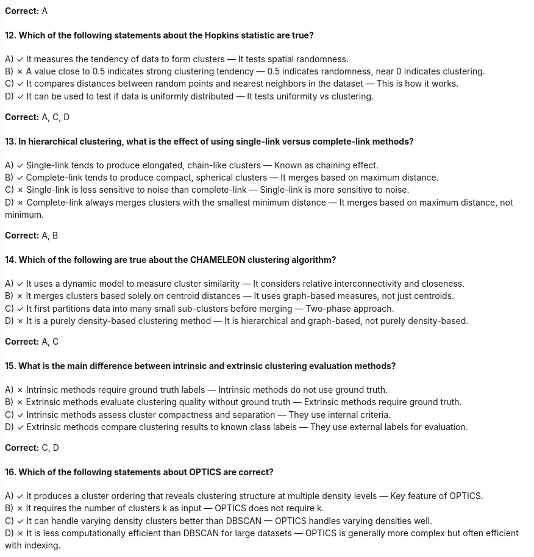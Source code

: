 **Correct:** A


#### 12. Which of the following statements about the Hopkins statistic are true?  
A) ✓ It measures the tendency of data to form clusters — It tests spatial randomness.  
B) ✗ A value close to 0.5 indicates strong clustering tendency — 0.5 indicates randomness, near 0 indicates clustering.  
C) ✓ It compares distances between random points and nearest neighbors in the dataset — This is how it works.  
D) ✓ It can be used to test if data is uniformly distributed — It tests uniformity vs clustering.  

**Correct:** A, C, D


#### 13. In hierarchical clustering, what is the effect of using single-link versus complete-link methods?  
A) ✓ Single-link tends to produce elongated, chain-like clusters — Known as chaining effect.  
B) ✓ Complete-link tends to produce compact, spherical clusters — It merges based on maximum distance.  
C) ✗ Single-link is less sensitive to noise than complete-link — Single-link is more sensitive to noise.  
D) ✗ Complete-link always merges clusters with the smallest minimum distance — It merges based on maximum distance, not minimum.  

**Correct:** A, B


#### 14. Which of the following are true about the CHAMELEON clustering algorithm?  
A) ✓ It uses a dynamic model to measure cluster similarity — It considers relative interconnectivity and closeness.  
B) ✗ It merges clusters based solely on centroid distances — It uses graph-based measures, not just centroids.  
C) ✓ It first partitions data into many small sub-clusters before merging — Two-phase approach.  
D) ✗ It is a purely density-based clustering method — It is hierarchical and graph-based, not purely density-based.  

**Correct:** A, C


#### 15. What is the main difference between intrinsic and extrinsic clustering evaluation methods?  
A) ✗ Intrinsic methods require ground truth labels — Intrinsic methods do not use ground truth.  
B) ✗ Extrinsic methods evaluate clustering quality without ground truth — Extrinsic methods require ground truth.  
C) ✓ Intrinsic methods assess cluster compactness and separation — They use internal criteria.  
D) ✓ Extrinsic methods compare clustering results to known class labels — They use external labels for evaluation.  

**Correct:** C, D


#### 16. Which of the following statements about OPTICS are correct?  
A) ✓ It produces a cluster ordering that reveals clustering structure at multiple density levels — Key feature of OPTICS.  
B) ✗ It requires the number of clusters k as input — OPTICS does not require k.  
C) ✓ It can handle varying density clusters better than DBSCAN — OPTICS handles varying densities well.  
D) ✗ It is less computationally efficient than DBSCAN for large datasets — OPTICS is generally more complex but often efficient with indexing.  
